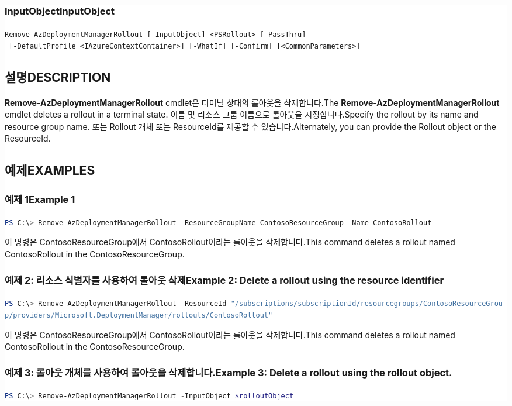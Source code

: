 ### <span data-ttu-id="5545b-107">InputObject</span><span class="sxs-lookup"><span data-stu-id="5545b-107">InputObject</span></span>
```
Remove-AzDeploymentManagerRollout [-InputObject] <PSRollout> [-PassThru]
 [-DefaultProfile <IAzureContextContainer>] [-WhatIf] [-Confirm] [<CommonParameters>]
```

## <span data-ttu-id="5545b-108">설명</span><span class="sxs-lookup"><span data-stu-id="5545b-108">DESCRIPTION</span></span>
<span data-ttu-id="5545b-109">**Remove-AzDeploymentManagerRollout** cmdlet은 터미널 상태의 롤아웃을 삭제합니다.</span><span class="sxs-lookup"><span data-stu-id="5545b-109">The **Remove-AzDeploymentManagerRollout** cmdlet deletes a rollout in a terminal state.</span></span>
<span data-ttu-id="5545b-110">이름 및 리소스 그룹 이름으로 롤아웃을 지정합니다.</span><span class="sxs-lookup"><span data-stu-id="5545b-110">Specify the rollout by its name and resource group name.</span></span> <span data-ttu-id="5545b-111">또는 Rollout 개체 또는 ResourceId를 제공할 수 있습니다.</span><span class="sxs-lookup"><span data-stu-id="5545b-111">Alternately, you can provide the Rollout object or the ResourceId.</span></span>

## <span data-ttu-id="5545b-112">예제</span><span class="sxs-lookup"><span data-stu-id="5545b-112">EXAMPLES</span></span>

### <span data-ttu-id="5545b-113">예제 1</span><span class="sxs-lookup"><span data-stu-id="5545b-113">Example 1</span></span>
```powershell
PS C:\> Remove-AzDeploymentManagerRollout -ResourceGroupName ContosoResourceGroup -Name ContosoRollout
```

<span data-ttu-id="5545b-114">이 명령은 ContosoResourceGroup에서 ContosoRollout이라는 롤아웃을 삭제합니다.</span><span class="sxs-lookup"><span data-stu-id="5545b-114">This command deletes a rollout named ContosoRollout in the ContosoResourceGroup.</span></span>

### <span data-ttu-id="5545b-115">예제 2: 리소스 식별자를 사용하여 롤아웃 삭제</span><span class="sxs-lookup"><span data-stu-id="5545b-115">Example 2: Delete a rollout using the resource identifier</span></span>
```powershell
PS C:\> Remove-AzDeploymentManagerRollout -ResourceId "/subscriptions/subscriptionId/resourcegroups/ContosoResourceGroup/providers/Microsoft.DeploymentManager/rollouts/ContosoRollout"
```

<span data-ttu-id="5545b-116">이 명령은 ContosoResourceGroup에서 ContosoRollout이라는 롤아웃을 삭제합니다.</span><span class="sxs-lookup"><span data-stu-id="5545b-116">This command deletes a rollout named ContosoRollout in the ContosoResourceGroup.</span></span>

### <span data-ttu-id="5545b-117">예제 3: 롤아웃 개체를 사용하여 롤아웃을 삭제합니다.</span><span class="sxs-lookup"><span data-stu-id="5545b-117">Example 3: Delete a rollout using the rollout object.</span></span>
```powershell
PS C:\> Remove-AzDeploymentManagerRollout -InputObject $rolloutObject
```
